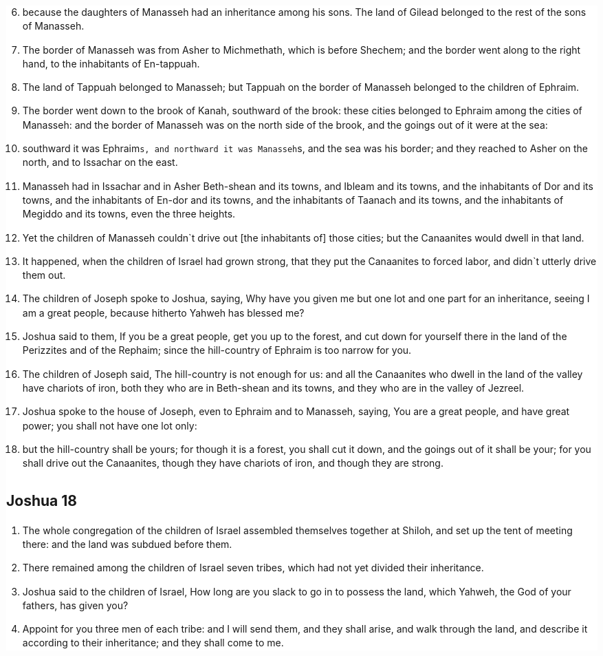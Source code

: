 6. because the daughters of Manasseh had an inheritance among his sons. The land of Gilead belonged to the rest of the sons of Manasseh.

7. The border of Manasseh was from Asher to Michmethath, which is before Shechem; and the border went along to the right hand, to the inhabitants of En-tappuah.

8. The land of Tappuah belonged to Manasseh; but Tappuah on the border of Manasseh belonged to the children of Ephraim.

9. The border went down to the brook of Kanah, southward of the brook: these cities belonged to Ephraim among the cities of Manasseh: and the border of Manasseh was on the north side of the brook, and the goings out of it were at the sea:

10. southward it was Ephraim`s, and northward it was Manasseh`s, and the sea was his border; and they reached to Asher on the north, and to Issachar on the east.

11. Manasseh had in Issachar and in Asher Beth-shean and its towns, and Ibleam and its towns, and the inhabitants of Dor and its towns, and the inhabitants of En-dor and its towns, and the inhabitants of Taanach and its towns, and the inhabitants of Megiddo and its towns, even the three heights.

12. Yet the children of Manasseh couldn`t drive out [the inhabitants of] those cities; but the Canaanites would dwell in that land.

13. It happened, when the children of Israel had grown strong, that they put the Canaanites to forced labor, and didn`t utterly drive them out.

14. The children of Joseph spoke to Joshua, saying, Why have you given me but one lot and one part for an inheritance, seeing I am a great people, because hitherto Yahweh has blessed me?

15. Joshua said to them, If you be a great people, get you up to the forest, and cut down for yourself there in the land of the Perizzites and of the Rephaim; since the hill-country of Ephraim is too narrow for you.

16. The children of Joseph said, The hill-country is not enough for us: and all the Canaanites who dwell in the land of the valley have chariots of iron, both they who are in Beth-shean and its towns, and they who are in the valley of Jezreel.

17. Joshua spoke to the house of Joseph, even to Ephraim and to Manasseh, saying, You are a great people, and have great power; you shall not have one lot only:

18. but the hill-country shall be yours; for though it is a forest, you shall cut it down, and the goings out of it shall be your; for you shall drive out the Canaanites, though they have chariots of iron, and though they are strong.

## Joshua 18

1. The whole congregation of the children of Israel assembled themselves together at Shiloh, and set up the tent of meeting there: and the land was subdued before them.

2. There remained among the children of Israel seven tribes, which had not yet divided their inheritance.

3. Joshua said to the children of Israel, How long are you slack to go in to possess the land, which Yahweh, the God of your fathers, has given you?

4. Appoint for you three men of each tribe: and I will send them, and they shall arise, and walk through the land, and describe it according to their inheritance; and they shall come to me.
